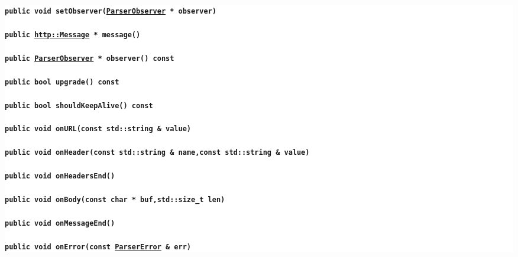 



#### `public void setObserver(`[`ParserObserver`](#classscy_1_1http_1_1ParserObserver)` * observer)` 





#### `public `[`http::Message`](#classscy_1_1http_1_1Message)` * message()` 





#### `public `[`ParserObserver`](#classscy_1_1http_1_1ParserObserver)` * observer() const` 





#### `public bool upgrade() const` 





#### `public bool shouldKeepAlive() const` 





#### `public void onURL(const std::string & value)` 





#### `public void onHeader(const std::string & name,const std::string & value)` 





#### `public void onHeadersEnd()` 





#### `public void onBody(const char * buf,std::size_t len)` 





#### `public void onMessageEnd()` 





#### `public void onError(const `[`ParserError`](#structscy_1_1http_1_1ParserError)` & err)` 
